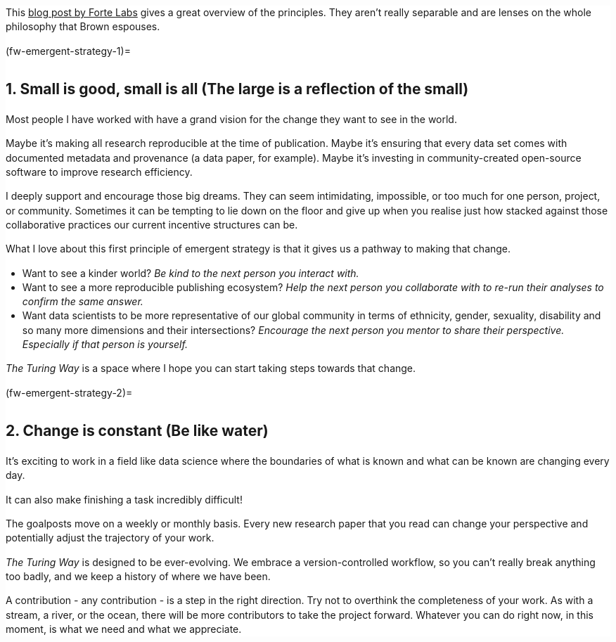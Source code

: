 ```{admonition} The Principles of Emergent Strategy

```

This [blog post by Forte Labs](https://fortelabs.co/blog/emergent-strategy-organizing-for-social-justice) gives a great overview of the principles.
They aren’t really separable and are lenses on the whole philosophy that Brown espouses.

(fw-emergent-strategy-1)=
## 1. Small is good, small is all (The large is a reflection of the small)

Most people I have worked with have a grand vision for the change they want to see in the world.

Maybe it’s making all research reproducible at the time of publication.
Maybe it’s ensuring that every data set comes with documented metadata and provenance (a data paper, for example).
Maybe it’s investing in community-created open-source software to improve research efficiency.

I deeply support and encourage those big dreams.
They can seem intimidating, impossible, or too much for one person, project, or community. Sometimes it can be tempting to lie down on the floor and give up when you realise just how stacked against those collaborative practices our current incentive structures can be.

What I love about this first principle of emergent strategy is that it gives us a pathway to making that change.

* Want to see a kinder world? _Be kind to the next person you interact with._
* Want to see a more reproducible publishing ecosystem?
_Help the next person you collaborate with to re-run their analyses to confirm the same answer._
* Want data scientists to be more representative of our global community in terms of ethnicity, gender, sexuality, disability and so many more dimensions and their intersections?
_Encourage the next person you mentor to share their perspective. Especially if that person is yourself._

_The Turing Way_ is a space where I hope you can start taking steps towards that change.

(fw-emergent-strategy-2)=
## 2. Change is constant (Be like water)

It’s exciting to work in a field like data science where the boundaries of what is known and what can be known are changing every day.

It can also make finishing a task incredibly difficult!

The goalposts move on a weekly or monthly basis.
Every new research paper that you read can change your perspective and potentially adjust the trajectory of your work.

_The Turing Way_ is designed to be ever-evolving.
We embrace a version-controlled workflow, so you can’t really break anything too badly, and we keep a history of where we have been.

A contribution - any contribution - is a step in the right direction.
Try not to overthink the completeness of your work.
As with a stream, a river, or the ocean, there will be more contributors to take the project forward.
Whatever you can do right now, in this moment, is what we need and what we appreciate.
